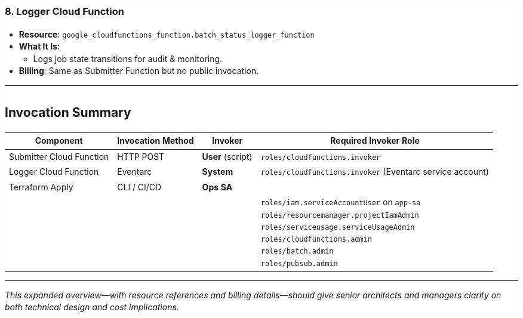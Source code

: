 ### 8. Logger Cloud Function  
- **Resource**: `google_cloudfunctions_function.batch_status_logger_function`  
- **What It Is**:  
  - Logs job state transitions for audit & monitoring.  
- **Billing**: Same as Submitter Function but no public invocation.

---

## Invocation Summary

| Component                    | Invocation Method | Invoker            | Required Invoker Role      |
|------------------------------|-------------------|--------------------|----------------------------|
| Submitter Cloud Function     | HTTP POST         | **User** (script)  | `roles/cloudfunctions.invoker` |
| Logger Cloud Function        | Eventarc          | **System**         | `roles/cloudfunctions.invoker` (Eventarc service account) |
| Terraform Apply              | CLI / CI/CD       | **Ops SA**         |  
|                              |                   |                    | `roles/iam.serviceAccountUser` on `app-sa`<br>`roles/resourcemanager.projectIamAdmin`<br>`roles/serviceusage.serviceUsageAdmin`<br>`roles/cloudfunctions.admin`<br>`roles/batch.admin`<br>`roles/pubsub.admin` |

---

*This expanded overview—with resource references and billing details—should give senior architects and managers clarity on both technical design and cost implications.*  
